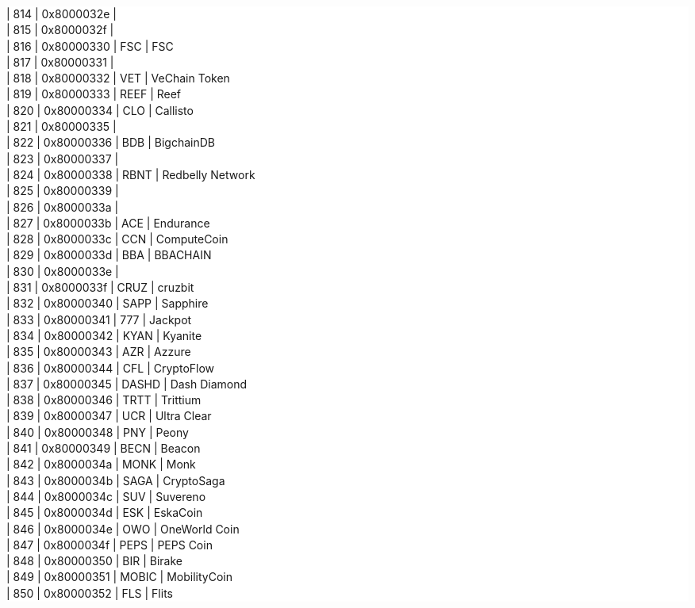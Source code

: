 | 814        | 0x8000032e                    |         
| 815        | 0x8000032f                    |         
| 816        | 0x80000330                    | FSC     | FSC                               
| 817        | 0x80000331                    |         
| 818        | 0x80000332                    | VET     | VeChain Token                     
| 819        | 0x80000333                    | REEF    | Reef                              
| 820        | 0x80000334                    | CLO     | Callisto                          
| 821        | 0x80000335                    |         
| 822        | 0x80000336                    | BDB     | BigchainDB                        
| 823        | 0x80000337                    |         
| 824        | 0x80000338                    | RBNT    | Redbelly Network                  
| 825        | 0x80000339                    |         
| 826        | 0x8000033a                    |         
| 827        | 0x8000033b                    | ACE     | Endurance                         
| 828        | 0x8000033c                    | CCN     | ComputeCoin                       
| 829        | 0x8000033d                    | BBA     | BBACHAIN                          
| 830        | 0x8000033e                    |         
| 831        | 0x8000033f                    | CRUZ    | cruzbit                           
| 832        | 0x80000340                    | SAPP    | Sapphire                          
| 833        | 0x80000341                    | 777     | Jackpot                           
| 834        | 0x80000342                    | KYAN    | Kyanite                           
| 835        | 0x80000343                    | AZR     | Azzure                            
| 836        | 0x80000344                    | CFL     | CryptoFlow                        
| 837        | 0x80000345                    | DASHD   | Dash Diamond                      
| 838        | 0x80000346                    | TRTT    | Trittium                          
| 839        | 0x80000347                    | UCR     | Ultra Clear                       
| 840        | 0x80000348                    | PNY     | Peony                             
| 841        | 0x80000349                    | BECN    | Beacon                            
| 842        | 0x8000034a                    | MONK    | Monk                              
| 843        | 0x8000034b                    | SAGA    | CryptoSaga                        
| 844        | 0x8000034c                    | SUV     | Suvereno                          
| 845        | 0x8000034d                    | ESK     | EskaCoin                          
| 846        | 0x8000034e                    | OWO     | OneWorld Coin                     
| 847        | 0x8000034f                    | PEPS    | PEPS Coin                         
| 848        | 0x80000350                    | BIR     | Birake                            
| 849        | 0x80000351                    | MOBIC   | MobilityCoin                      
| 850        | 0x80000352                    | FLS     | Flits                             